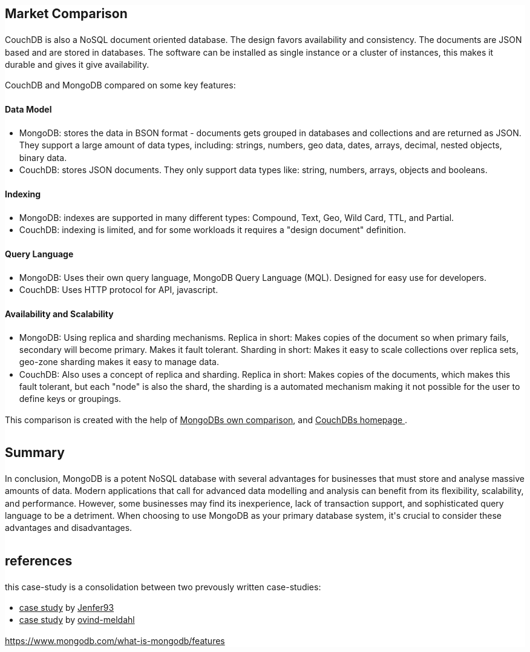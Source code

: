 ## Market Comparison

CouchDB is also a NoSQL document oriented database. The design favors availability and consistency. The documents are JSON based and are stored in databases. The software can be installed as single instance or a cluster of instances, this makes it durable and gives it give availability.

CouchDB and MongoDB compared on some key features:

#### Data Model

- MongoDB: stores the data in BSON format - documents gets grouped in databases and collections and are returned as JSON. They support a large amount of data types, including: strings, numbers, geo data, dates, arrays, decimal, nested objects, binary data.
- CouchDB: stores JSON documents. They only support data types like: string, numbers, arrays, objects and booleans.

#### Indexing

- MongoDB: indexes are supported in many different types: Compound, Text, Geo, Wild Card, TTL, and Partial.
- CouchDB: indexing is limited, and for some workloads it requires a "design document" definition.

#### Query Language

- MongoDB: Uses their own query language, MongoDB Query Language (MQL). Designed for easy use for developers.
- CouchDB: Uses HTTP protocol for API, javascript.

#### Availability and Scalability

- MongoDB: Using replica and sharding mechanisms. Replica in short: Makes copies of the document so when primary fails, secondary will become primary. Makes it fault tolerant. Sharding in short: Makes it easy to scale collections over replica sets, geo-zone sharding makes it easy to manage data.
- CouchDB: Also uses a concept of replica and sharding. Replica in short: Makes copies of the documents, which makes this fault tolerant, but each "node" is also the shard, the sharding is a automated mechanism making it not possible for the user to define keys or groupings.

This comparison is created with the help of <a href="https://www.mongodb.com/compare/couchdb-vs-mongodb"> MongoDBs own comparison</a>, and <a href="https://couchdb.apache.org/"> CouchDBs homepage </a>.

## Summary

In conclusion, MongoDB is a potent NoSQL database with several advantages for businesses that must store and analyse massive amounts of data. Modern applications that call for advanced data modelling and analysis can benefit from its flexibility, scalability, and performance. However, some businesses may find its inexperience, lack of transaction support, and sophisticated query language to be a detriment. When choosing to use MongoDB as your primary database system, it's crucial to consider these advantages and disadvantages.

## references

this case-study is a consolidation between two prevously written case-studies:

- [case study](./archive/mongoDB-case-study-Jenfer93.md) by [Jenfer93](https://github.com/Jenfer93)
- [case study](./archive/mongodb-case-study-oyvind-meldahl.md) by [ovind-meldahl](https://github.com/oyvind-meldahl)

https://www.mongodb.com/what-is-mongodb/features
